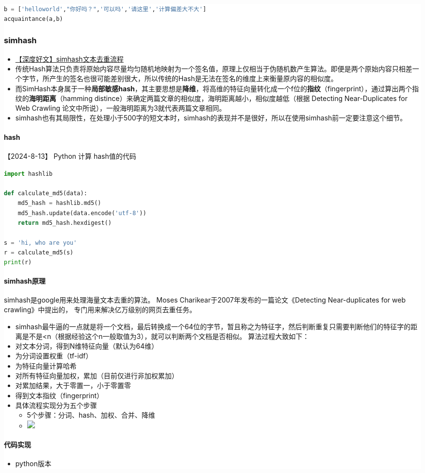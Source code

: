 ```python
b = ['helloworld',"你好吗？",'可以吗','请这里','计算偏差大不大']
acquaintance(a,b)
```


### simhash

- [【深度好文】simhash文本去重流程](https://zhuanlan.zhihu.com/p/71488127)
- 传统Hash算法只负责将原始内容尽量均匀随机地映射为一个签名值，原理上仅相当于伪随机数产生算法。即便是两个原始内容只相差一个字节，所产生的签名也很可能差别很大，所以传统的Hash是无法在签名的维度上来衡量原内容的相似度。
- 而SimHash本身属于一种**局部敏感hash**，其主要思想是**降维**，将高维的特征向量转化成一个f位的**指纹**（fingerprint），通过算出两个指纹的**海明距离**（hamming distince）来确定两篇文章的相似度，海明距离越小，相似度越低（根据 Detecting Near-Duplicates for Web Crawling 论文中所说），一般海明距离为3就代表两篇文章相同。     
- simhash也有其局限性，在处理小于500字的短文本时，simhash的表现并不是很好，所以在使用simhash前一定要注意这个细节。


#### hash

【2024-8-13】 Python 计算 hash值的代码

```py
import hashlib

def calculate_md5(data):
    md5_hash = hashlib.md5()
    md5_hash.update(data.encode('utf-8'))
    return md5_hash.hexdigest()

s = 'hi, who are you'
r = calculate_md5(s)
print(r)
```


#### simhash原理

simhash是google用来处理海量文本去重的算法。 Moses Charikear于2007年发布的一篇论文《Detecting Near-duplicates for web crawling》中提出的， 专门用来解决亿万级别的网页去重任务。
-  simhash最牛逼的一点就是将一个文档，最后转换成一个64位的字节，暂且称之为特征字，然后判断重复只需要判断他们的特征字的距离是不是<n（根据经验这个n一般取值为3），就可以判断两个文档是否相似。
算法过程大致如下：
  - 对文本分词，得到N维特征向量（默认为64维）
  - 为分词设置权重（tf-idf）
  - 为特征向量计算哈希
  - 对所有特征向量加权，累加（目前仅进行非加权累加）
  - 对累加结果，大于零置一，小于零置零
  - 得到文本指纹（fingerprint）
- 具体流程实现分为五个步骤
  - 5个步骤：分词、hash、加权、合并、降维
  - ![](https://pic3.zhimg.com/80/v2-ceb4d0e032c73e099e9292f88241f5f6_720w.jpg)


#### 代码实现

- python版本
